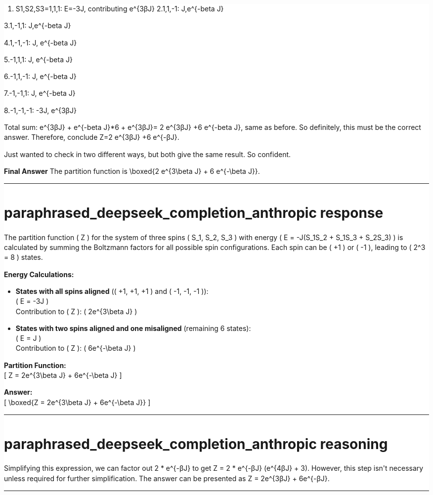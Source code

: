 1. S1,S2,S3=1,1,1: E=-3J, contributing e^{3βJ}
2.1,1,-1: J,e^{-beta J}

3.1,-1,1: J,e^{-beta J}

4.1,-1,-1: J, e^{-beta J}

5.-1,1,1: J, e^{-beta J}

6.-1,1,-1: J, e^{-beta J}

7.-1,-1,1: J, e^{-beta J}

8.-1,-1,-1: -3J, e^{3βJ}

Total sum: e^{3βJ} + e^{-beta J}*6 + e^{3βJ}= 2 e^{3βJ} +6 e^{-beta J}, same as before. So definitely, this must be the correct answer. Therefore, conclude Z=2 e^{3βJ} +6 e^{-βJ}.

Just wanted to check in two different ways, but both give the same result. So confident.

**Final Answer**
The partition function is \boxed{2 e^{3\beta J} + 6 e^{-\beta J}}.

---

# paraphrased_deepseek_completion_anthropic response

The partition function \( Z \) for the system of three spins \( S_1, S_2, S_3 \) with energy \( E = -J(S_1S_2 + S_1S_3 + S_2S_3) \) is calculated by summing the Boltzmann factors for all possible spin configurations. Each spin can be \( +1 \) or \( -1 \), leading to \( 2^3 = 8 \) states.

**Energy Calculations:**
- **States with all spins aligned** (\( +1, +1, +1 \) and \( -1, -1, -1 \)):  
  \( E = -3J \)  
  Contribution to \( Z \): \( 2e^{3\beta J} \)
  
- **States with two spins aligned and one misaligned** (remaining 6 states):  
  \( E = J \)  
  Contribution to \( Z \): \( 6e^{-\beta J} \)

**Partition Function:**  
\[
Z = 2e^{3\beta J} + 6e^{-\beta J}
\]

**Answer:**  
\[
\boxed{Z = 2e^{3\beta J} + 6e^{-\beta J}}
\]

---

# paraphrased_deepseek_completion_anthropic reasoning

Simplifying this expression, we can factor out 2 * e^{-βJ} to get Z = 2 * e^{-βJ} (e^{4βJ} + 3). However, this step isn't necessary unless required for further simplification. The answer can be presented as Z = 2e^{3βJ} + 6e^{-βJ}.

---